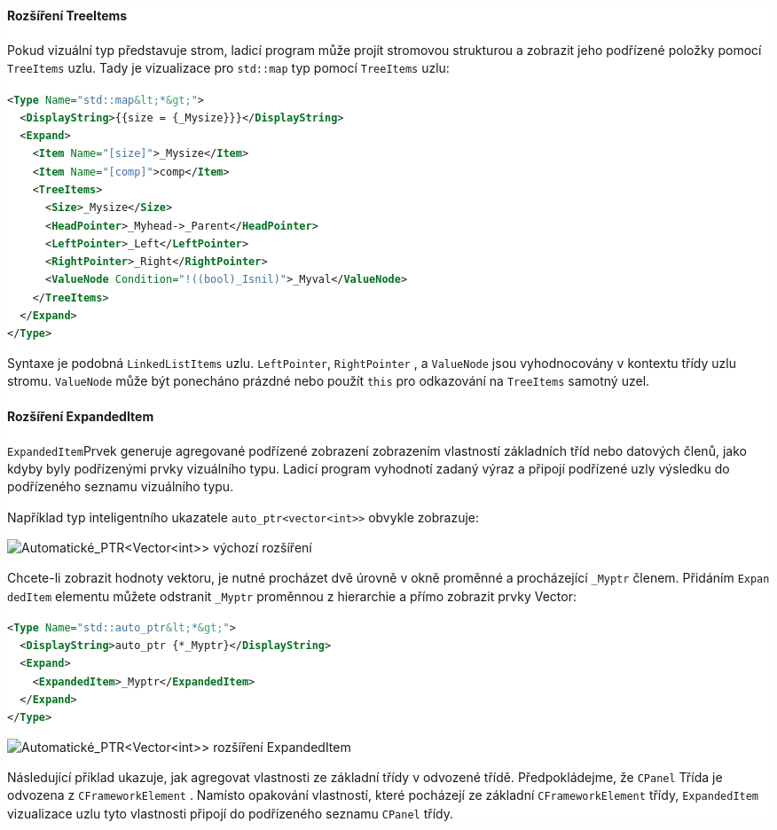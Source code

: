 #### <a name="treeitems-expansion"></a><a name="BKMK_TreeItems_expansion"></a> Rozšíření TreeItems
 Pokud vizuální typ představuje strom, ladicí program může projít stromovou strukturou a zobrazit jeho podřízené položky pomocí `TreeItems` uzlu. Tady je vizualizace pro `std::map` typ pomocí `TreeItems` uzlu:

```xml
<Type Name="std::map&lt;*&gt;">
  <DisplayString>{{size = {_Mysize}}}</DisplayString>
  <Expand>
    <Item Name="[size]">_Mysize</Item>
    <Item Name="[comp]">comp</Item>
    <TreeItems>
      <Size>_Mysize</Size>
      <HeadPointer>_Myhead->_Parent</HeadPointer>
      <LeftPointer>_Left</LeftPointer>
      <RightPointer>_Right</RightPointer>
      <ValueNode Condition="!((bool)_Isnil)">_Myval</ValueNode>
    </TreeItems>
  </Expand>
</Type>
```

Syntaxe je podobná `LinkedListItems` uzlu. `LeftPointer`, `RightPointer` , a `ValueNode` jsou vyhodnocovány v kontextu třídy uzlu stromu. `ValueNode` může být ponecháno prázdné nebo použít `this` pro odkazování na `TreeItems` samotný uzel.

#### <a name="expandeditem-expansion"></a><a name="BKMK_ExpandedItem_expansion"></a> Rozšíření ExpandedItem
 `ExpandedItem`Prvek generuje agregované podřízené zobrazení zobrazením vlastností základních tříd nebo datových členů, jako kdyby byly podřízenými prvky vizuálního typu. Ladicí program vyhodnotí zadaný výraz a připojí podřízené uzly výsledku do podřízeného seznamu vizuálního typu.

Například typ inteligentního ukazatele `auto_ptr<vector<int>>` obvykle zobrazuje:

 ![Automatické&#95;PTR&#60;Vector&#60;int&#62;&#62; výchozí rozšíření](../debugger/media/dbg_natvis_expand_expandeditem_default.png "Výchozí rozšíření")

 Chcete-li zobrazit hodnoty vektoru, je nutné procházet dvě úrovně v okně proměnné a procházející `_Myptr` členem. Přidáním `ExpandedItem` elementu můžete odstranit `_Myptr` proměnnou z hierarchie a přímo zobrazit prvky Vector:

```xml
<Type Name="std::auto_ptr&lt;*&gt;">
  <DisplayString>auto_ptr {*_Myptr}</DisplayString>
  <Expand>
    <ExpandedItem>_Myptr</ExpandedItem>
  </Expand>
</Type>
```

 ![Automatické&#95;PTR&#60;Vector&#60;int&#62;&#62; rozšíření ExpandedItem](../debugger/media/dbg_natvis_expand_expandeditem_visualized.png "Rozšíření ExpandedItem")

Následující příklad ukazuje, jak agregovat vlastnosti ze základní třídy v odvozené třídě. Předpokládejme, že `CPanel` Třída je odvozena z `CFrameworkElement` . Namísto opakování vlastností, které pocházejí ze základní `CFrameworkElement` třídy, `ExpandedItem` vizualizace uzlu tyto vlastnosti připojí do podřízeného seznamu `CPanel` třídy.
